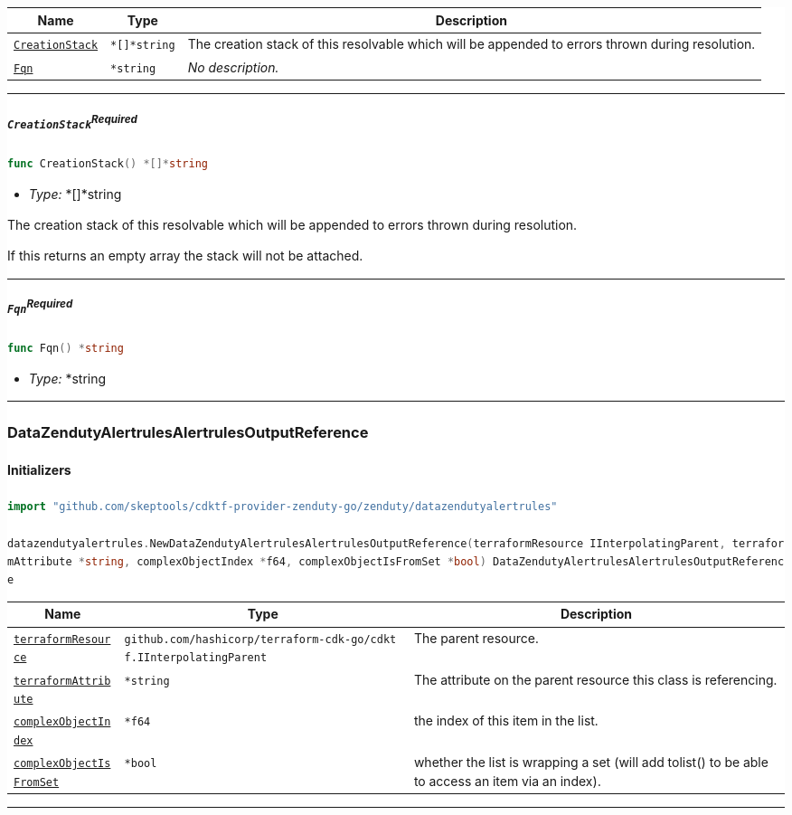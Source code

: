 | **Name** | **Type** | **Description** |
| --- | --- | --- |
| <code><a href="#@skeptools/provider-zenduty.dataZendutyAlertrules.DataZendutyAlertrulesAlertrulesList.property.creationStack">CreationStack</a></code> | <code>*[]*string</code> | The creation stack of this resolvable which will be appended to errors thrown during resolution. |
| <code><a href="#@skeptools/provider-zenduty.dataZendutyAlertrules.DataZendutyAlertrulesAlertrulesList.property.fqn">Fqn</a></code> | <code>*string</code> | *No description.* |

---

##### `CreationStack`<sup>Required</sup> <a name="CreationStack" id="@skeptools/provider-zenduty.dataZendutyAlertrules.DataZendutyAlertrulesAlertrulesList.property.creationStack"></a>

```go
func CreationStack() *[]*string
```

- *Type:* *[]*string

The creation stack of this resolvable which will be appended to errors thrown during resolution.

If this returns an empty array the stack will not be attached.

---

##### `Fqn`<sup>Required</sup> <a name="Fqn" id="@skeptools/provider-zenduty.dataZendutyAlertrules.DataZendutyAlertrulesAlertrulesList.property.fqn"></a>

```go
func Fqn() *string
```

- *Type:* *string

---


### DataZendutyAlertrulesAlertrulesOutputReference <a name="DataZendutyAlertrulesAlertrulesOutputReference" id="@skeptools/provider-zenduty.dataZendutyAlertrules.DataZendutyAlertrulesAlertrulesOutputReference"></a>

#### Initializers <a name="Initializers" id="@skeptools/provider-zenduty.dataZendutyAlertrules.DataZendutyAlertrulesAlertrulesOutputReference.Initializer"></a>

```go
import "github.com/skeptools/cdktf-provider-zenduty-go/zenduty/datazendutyalertrules"

datazendutyalertrules.NewDataZendutyAlertrulesAlertrulesOutputReference(terraformResource IInterpolatingParent, terraformAttribute *string, complexObjectIndex *f64, complexObjectIsFromSet *bool) DataZendutyAlertrulesAlertrulesOutputReference
```

| **Name** | **Type** | **Description** |
| --- | --- | --- |
| <code><a href="#@skeptools/provider-zenduty.dataZendutyAlertrules.DataZendutyAlertrulesAlertrulesOutputReference.Initializer.parameter.terraformResource">terraformResource</a></code> | <code>github.com/hashicorp/terraform-cdk-go/cdktf.IInterpolatingParent</code> | The parent resource. |
| <code><a href="#@skeptools/provider-zenduty.dataZendutyAlertrules.DataZendutyAlertrulesAlertrulesOutputReference.Initializer.parameter.terraformAttribute">terraformAttribute</a></code> | <code>*string</code> | The attribute on the parent resource this class is referencing. |
| <code><a href="#@skeptools/provider-zenduty.dataZendutyAlertrules.DataZendutyAlertrulesAlertrulesOutputReference.Initializer.parameter.complexObjectIndex">complexObjectIndex</a></code> | <code>*f64</code> | the index of this item in the list. |
| <code><a href="#@skeptools/provider-zenduty.dataZendutyAlertrules.DataZendutyAlertrulesAlertrulesOutputReference.Initializer.parameter.complexObjectIsFromSet">complexObjectIsFromSet</a></code> | <code>*bool</code> | whether the list is wrapping a set (will add tolist() to be able to access an item via an index). |

---